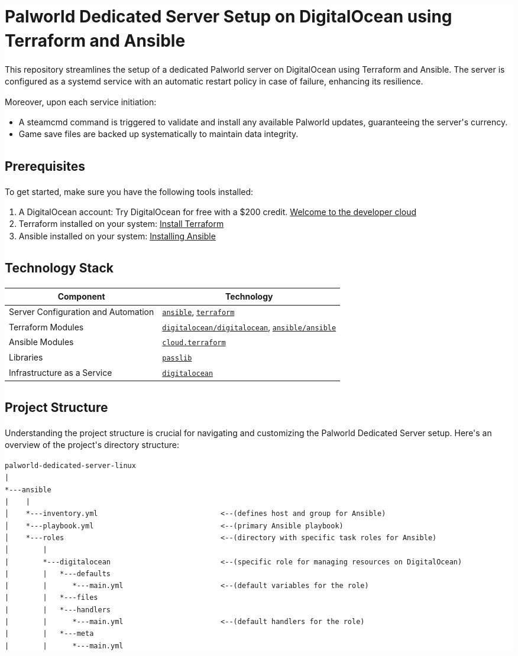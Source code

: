 # Palworld Dedicated Server Setup on DigitalOcean using Terraform and Ansible
This repository streamlines the setup of a dedicated Palworld server on DigitalOcean using Terraform and Ansible.
The server is configured as a systemd service with an automatic restart policy in case of failure, enhancing its resilience.

Moreover, upon each service initiation:
- A steamcmd command is triggered to validate and install any available Palworld updates, guaranteeing the server's currency.
- Game save files are backed up systematically to maintain data integrity.

## Prerequisites
To get started, make sure you have the following tools installed:

1. A DigitalOcean account: Try DigitalOcean for free with a $200 credit. [Welcome to the developer cloud](https://try.digitalocean.com/developerbrand/)
2. Terraform installed on your system: [Install Terraform](https://developer.hashicorp.com/terraform/tutorials/aws-get-started/install-cli)
3. Ansible installed on your system: [Installing Ansible](https://docs.ansible.com/ansible/latest/installation_guide/intro_installation.html)

## Technology Stack
Component                           | Technology                                        |                                        
---                                 | ---                                               |
Server Configuration and Automation |[`ansible`](https://docs.ansible.com/ansible/latest/installation_guide/intro_installation.html), [`terraform`](https://developer.hashicorp.com/terraform/tutorials/aws-get-started/install-cli)                              | 
Terraform Modules                   |[`digitalocean/digitalocean`](https://registry.terraform.io/providers/digitalocean/digitalocean/latest), [`ansible/ansible`](https://registry.terraform.io/providers/ansible/ansible/latest) |
Ansible Modules                     |[`cloud.terraform`](https://github.com/ansible-collections/cloud.terraform/tree/main)  |
Libraries                           |[`passlib`](https://pypi.org/project/passlib/)                                         |
Infrastructure as a Service         |[`digitalocean`](https://www.digitalocean.com/)                                        |

## Project Structure
Understanding the project structure is crucial for navigating and customizing the Palworld Dedicated Server setup. Here's an overview of the project's directory structure:

```
palworld-dedicated-server-linux
|
*---ansible
|    |
│    *---inventory.yml                             <--(defines host and group for Ansible)
│    *---playbook.yml                              <--(primary Ansible playbook)
│    *---roles                                     <--(directory with specific task roles for Ansible)
│        |
|        *---digitalocean                          <--(specific role for managing resources on DigitalOcean) 
|        |   *---defaults 
|        |      *---main.yml                       <--(default variables for the role)
|        |   *---files
|        |   *---handlers
|        |      *---main.yml                       <--(default handlers for the role)
|        |   *---meta
|        |      *---main.yml
```